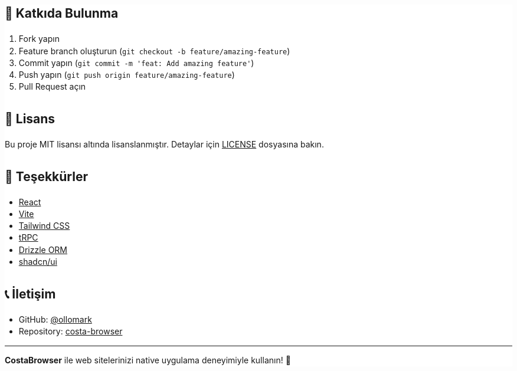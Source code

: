 ## 🤝 Katkıda Bulunma

1. Fork yapın
2. Feature branch oluşturun (`git checkout -b feature/amazing-feature`)
3. Commit yapın (`git commit -m 'feat: Add amazing feature'`)
4. Push yapın (`git push origin feature/amazing-feature`)
5. Pull Request açın

## 📄 Lisans

Bu proje MIT lisansı altında lisanslanmıştır. Detaylar için [LICENSE](LICENSE) dosyasına bakın.

## 🙏 Teşekkürler

- [React](https://react.dev/)
- [Vite](https://vitejs.dev/)
- [Tailwind CSS](https://tailwindcss.com/)
- [tRPC](https://trpc.io/)
- [Drizzle ORM](https://orm.drizzle.team/)
- [shadcn/ui](https://ui.shadcn.com/)

## 📞 İletişim

- GitHub: [@ollomark](https://github.com/ollomark)
- Repository: [costa-browser](https://github.com/ollomark/costa-browser)

---

**CostaBrowser** ile web sitelerinizi native uygulama deneyimiyle kullanın! 🚀

